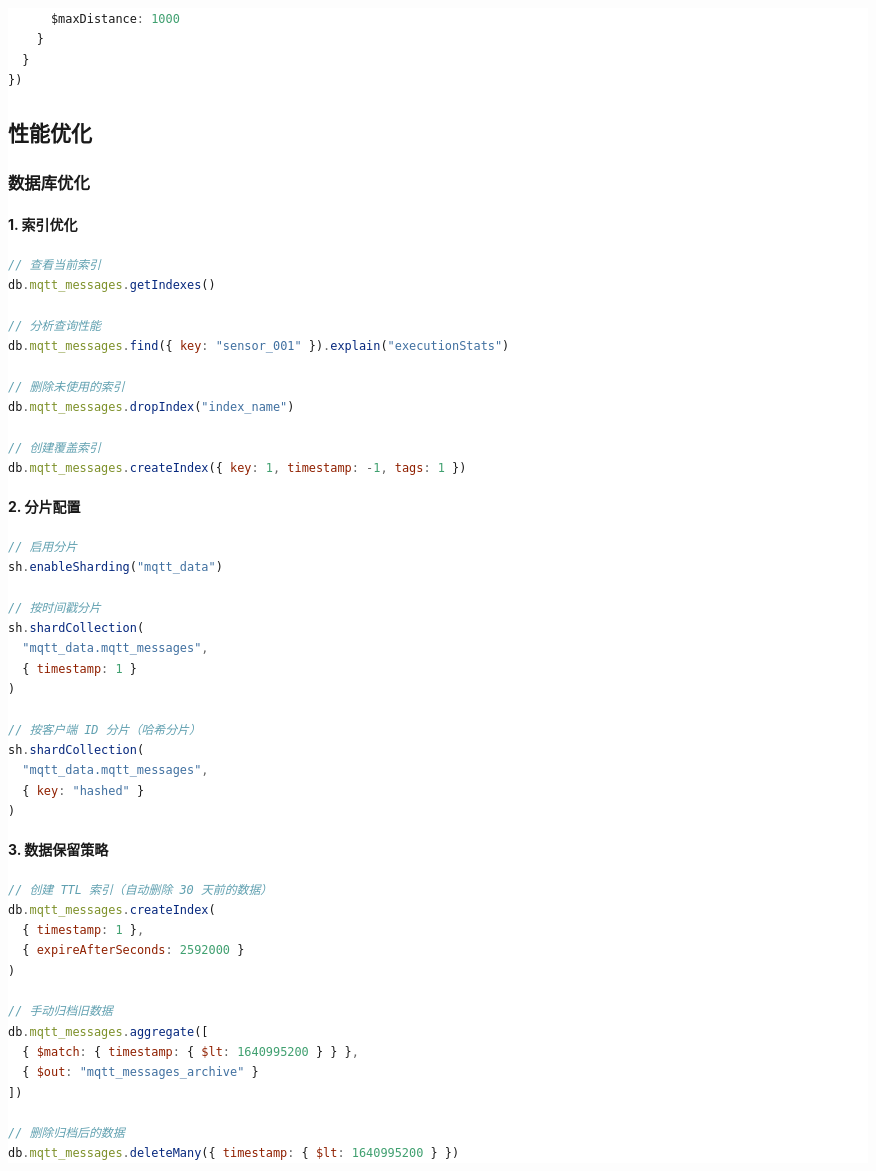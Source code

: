 ```javascript
      $maxDistance: 1000
    }
  }
})
```

## 性能优化

### 数据库优化

#### 1. 索引优化

```javascript
// 查看当前索引
db.mqtt_messages.getIndexes()

// 分析查询性能
db.mqtt_messages.find({ key: "sensor_001" }).explain("executionStats")

// 删除未使用的索引
db.mqtt_messages.dropIndex("index_name")

// 创建覆盖索引
db.mqtt_messages.createIndex({ key: 1, timestamp: -1, tags: 1 })
```

#### 2. 分片配置

```javascript
// 启用分片
sh.enableSharding("mqtt_data")

// 按时间戳分片
sh.shardCollection(
  "mqtt_data.mqtt_messages",
  { timestamp: 1 }
)

// 按客户端 ID 分片（哈希分片）
sh.shardCollection(
  "mqtt_data.mqtt_messages",
  { key: "hashed" }
)
```

#### 3. 数据保留策略

```javascript
// 创建 TTL 索引（自动删除 30 天前的数据）
db.mqtt_messages.createIndex(
  { timestamp: 1 },
  { expireAfterSeconds: 2592000 }
)

// 手动归档旧数据
db.mqtt_messages.aggregate([
  { $match: { timestamp: { $lt: 1640995200 } } },
  { $out: "mqtt_messages_archive" }
])

// 删除归档后的数据
db.mqtt_messages.deleteMany({ timestamp: { $lt: 1640995200 } })
```
